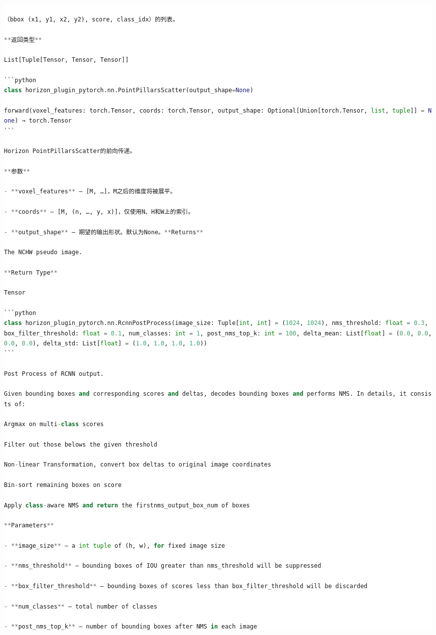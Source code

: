 ``````python

（bbox (x1, y1, x2, y2), score, class_idx）的列表。

**返回类型**

List[Tuple[Tensor, Tensor, Tensor]]

```python
class horizon_plugin_pytorch.nn.PointPillarsScatter(output_shape=None)

forward(voxel_features: torch.Tensor, coords: torch.Tensor, output_shape: Optional[Union[torch.Tensor, list, tuple]] = None) → torch.Tensor
```

Horizon PointPillarsScatter的前向传递。

**参数**

- **voxel_features** – [M, …]，M之后的维度将被展平。

- **coords** – [M, (n, …, y, x)]，仅使用N、H和W上的索引。

- **output_shape** – 期望的输出形状。默认为None。**Returns**

The NCHW pseudo image.

**Return Type**

Tensor

```python
class horizon_plugin_pytorch.nn.RcnnPostProcess(image_size: Tuple[int, int] = (1024, 1024), nms_threshold: float = 0.3, box_filter_threshold: float = 0.1, num_classes: int = 1, post_nms_top_k: int = 100, delta_mean: List[float] = (0.0, 0.0, 0.0, 0.0), delta_std: List[float] = (1.0, 1.0, 1.0, 1.0))
```

Post Process of RCNN output.

Given bounding boxes and corresponding scores and deltas, decodes bounding boxes and performs NMS. In details, it consists of:

Argmax on multi-class scores

Filter out those belows the given threshold

Non-linear Transformation, convert box deltas to original image coordinates

Bin-sort remaining boxes on score

Apply class-aware NMS and return the firstnms_output_box_num of boxes

**Parameters**

- **image_size** – a int tuple of (h, w), for fixed image size

- **nms_threshold** – bounding boxes of IOU greater than nms_threshold will be suppressed

- **box_filter_threshold** – bounding boxes of scores less than box_filter_threshold will be discarded

- **num_classes** – total number of classes

- **post_nms_top_k** – number of bounding boxes after NMS in each image

``````
